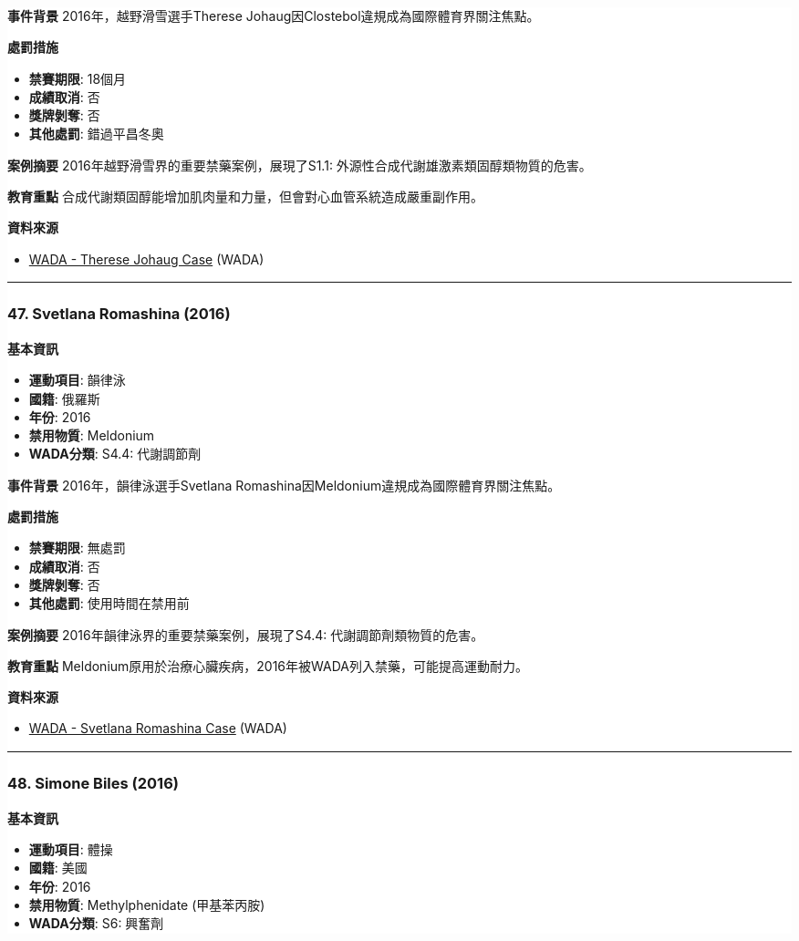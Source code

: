 **事件背景**
2016年，越野滑雪選手Therese Johaug因Clostebol違規成為國際體育界關注焦點。

**處罰措施**
- **禁賽期限**: 18個月
- **成績取消**: 否
- **獎牌剝奪**: 否
- **其他處罰**: 錯過平昌冬奧

**案例摘要**
2016年越野滑雪界的重要禁藥案例，展現了S1.1: 外源性合成代謝雄激素類固醇類物質的危害。

**教育重點**
合成代謝類固醇能增加肌肉量和力量，但會對心血管系統造成嚴重副作用。

**資料來源**
- [WADA - Therese Johaug Case](https://www.wada-ama.org/) (WADA)

---

### 47. Svetlana Romashina (2016)

**基本資訊**
- **運動項目**: 韻律泳
- **國籍**: 俄羅斯  
- **年份**: 2016
- **禁用物質**: Meldonium
- **WADA分類**: S4.4: 代謝調節劑

**事件背景**
2016年，韻律泳選手Svetlana Romashina因Meldonium違規成為國際體育界關注焦點。

**處罰措施**
- **禁賽期限**: 無處罰
- **成績取消**: 否
- **獎牌剝奪**: 否
- **其他處罰**: 使用時間在禁用前

**案例摘要**
2016年韻律泳界的重要禁藥案例，展現了S4.4: 代謝調節劑類物質的危害。

**教育重點**
Meldonium原用於治療心臟疾病，2016年被WADA列入禁藥，可能提高運動耐力。

**資料來源**
- [WADA - Svetlana Romashina Case](https://www.wada-ama.org/) (WADA)

---

### 48. Simone Biles (2016)

**基本資訊**
- **運動項目**: 體操
- **國籍**: 美國  
- **年份**: 2016
- **禁用物質**: Methylphenidate (甲基苯丙胺)
- **WADA分類**: S6: 興奮劑
